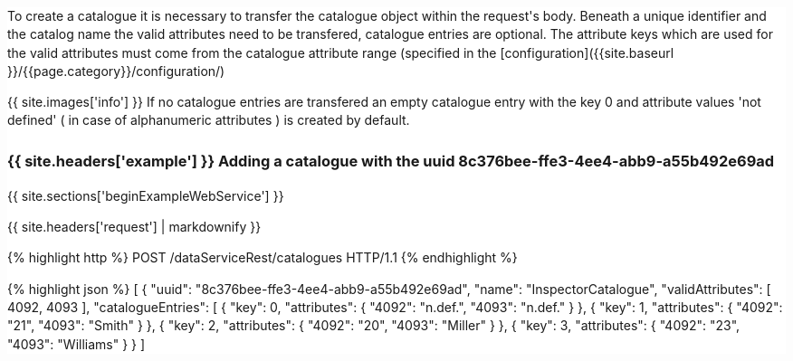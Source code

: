 To create a catalogue it is necessary to transfer the catalogue object within the request's body. Beneath a unique identifier and the catalog name the valid attributes need  to be transfered, catalogue entries are optional. The attribute keys which are used for the valid attributes must come from the catalogue attribute range (specified in the [configuration]({{site.baseurl }}/{{page.category}}/configuration/)

{{ site.images['info'] }} If no catalogue entries are transfered an empty catalogue entry with the key 0 and attribute values 'not defined' ( in case of alphanumeric attributes ) is created by default.

### {{ site.headers['example'] }} Adding a catalogue with the uuid 8c376bee-ffe3-4ee4-abb9-a55b492e69ad

{{ site.sections['beginExampleWebService'] }}

{{ site.headers['request']  | markdownify }}

{% highlight http %}
POST /dataServiceRest/catalogues HTTP/1.1
{% endhighlight %}

{% highlight json %}
[
  {
           "uuid": "8c376bee-ffe3-4ee4-abb9-a55b492e69ad",
           "name": "InspectorCatalogue",
           "validAttributes":
           [
               4092,
               4093
           ],
           "catalogueEntries":
           [
               {
                   "key": 0,
                   "attributes":
                   {
                       "4092": "n.def.",
                       "4093": "n.def."
                   }
               },
               {
                   "key": 1,
                   "attributes":
                   {
                       "4092": "21",
                       "4093": "Smith"
                   }
               },
               {
                   "key": 2,
                   "attributes":
                   {
                       "4092": "20",
                       "4093": "Miller"
                   }
               },
               {
                   "key": 3,
                   "attributes":
                   {
                       "4092": "23",
                       "4093": "Williams"
                   }
               }
            ]